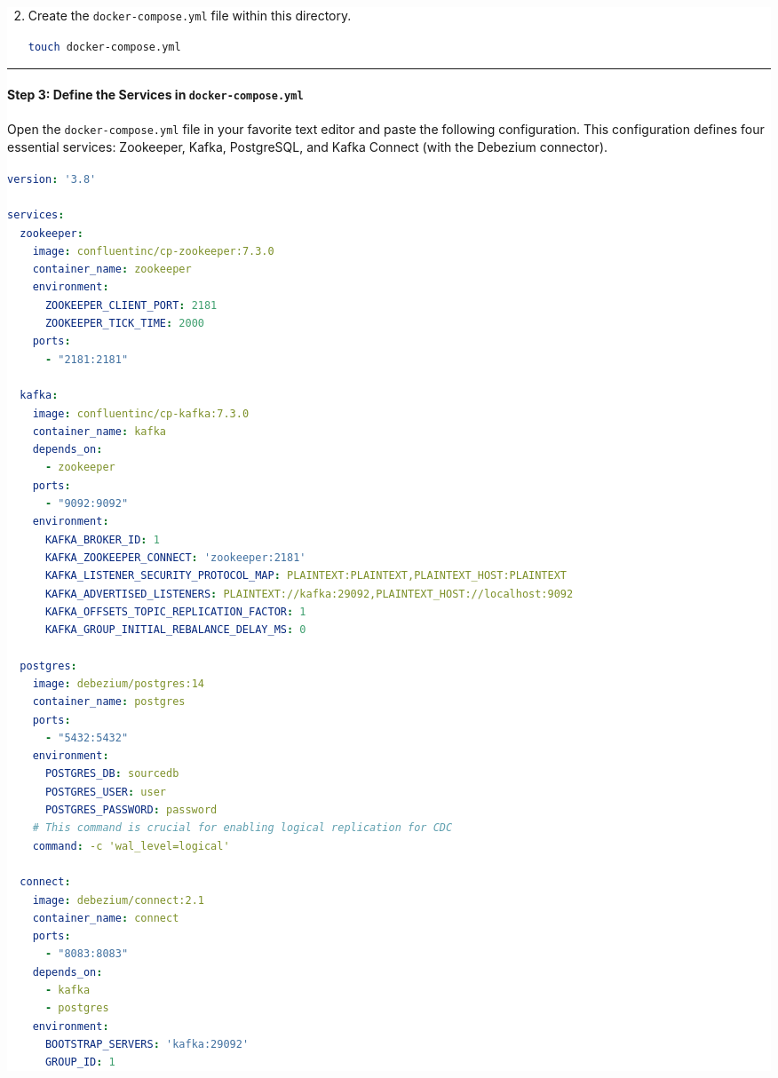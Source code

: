 2.  Create the `docker-compose.yml` file within this directory.

    ```bash
    touch docker-compose.yml
    ```

-----

#### Step 3: Define the Services in `docker-compose.yml`

Open the `docker-compose.yml` file in your favorite text editor and paste the following configuration. This configuration defines four essential services: Zookeeper, Kafka, PostgreSQL, and Kafka Connect (with the Debezium connector).

```yaml
version: '3.8'

services:
  zookeeper:
    image: confluentinc/cp-zookeeper:7.3.0
    container_name: zookeeper
    environment:
      ZOOKEEPER_CLIENT_PORT: 2181
      ZOOKEEPER_TICK_TIME: 2000
    ports:
      - "2181:2181"

  kafka:
    image: confluentinc/cp-kafka:7.3.0
    container_name: kafka
    depends_on:
      - zookeeper
    ports:
      - "9092:9092"
    environment:
      KAFKA_BROKER_ID: 1
      KAFKA_ZOOKEEPER_CONNECT: 'zookeeper:2181'
      KAFKA_LISTENER_SECURITY_PROTOCOL_MAP: PLAINTEXT:PLAINTEXT,PLAINTEXT_HOST:PLAINTEXT
      KAFKA_ADVERTISED_LISTENERS: PLAINTEXT://kafka:29092,PLAINTEXT_HOST://localhost:9092
      KAFKA_OFFSETS_TOPIC_REPLICATION_FACTOR: 1
      KAFKA_GROUP_INITIAL_REBALANCE_DELAY_MS: 0

  postgres:
    image: debezium/postgres:14
    container_name: postgres
    ports:
      - "5432:5432"
    environment:
      POSTGRES_DB: sourcedb
      POSTGRES_USER: user
      POSTGRES_PASSWORD: password
    # This command is crucial for enabling logical replication for CDC
    command: -c 'wal_level=logical'

  connect:
    image: debezium/connect:2.1
    container_name: connect
    ports:
      - "8083:8083"
    depends_on:
      - kafka
      - postgres
    environment:
      BOOTSTRAP_SERVERS: 'kafka:29092'
      GROUP_ID: 1
```
